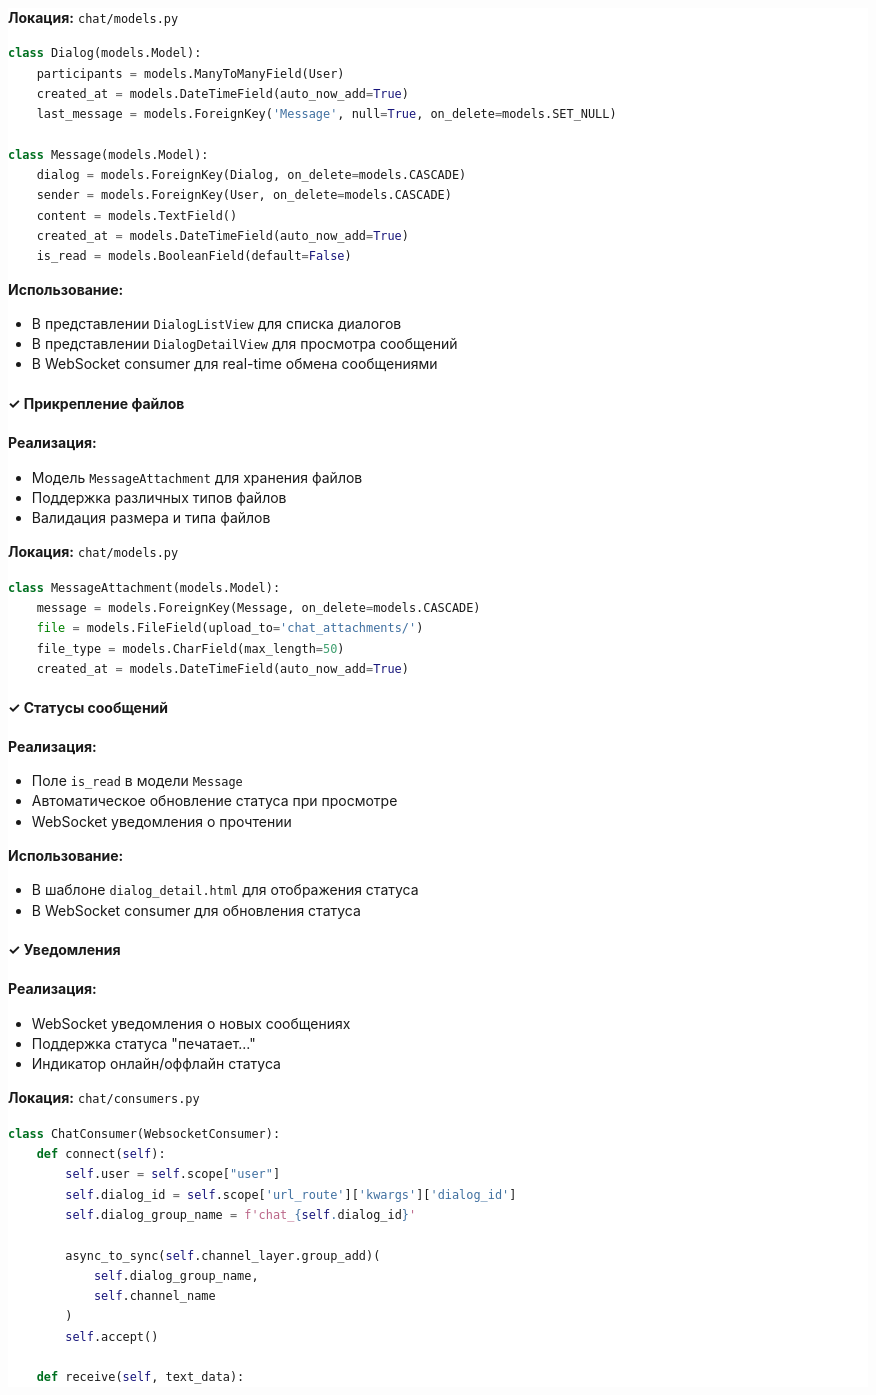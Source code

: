 **Локация:** `chat/models.py`
```python
class Dialog(models.Model):
    participants = models.ManyToManyField(User)
    created_at = models.DateTimeField(auto_now_add=True)
    last_message = models.ForeignKey('Message', null=True, on_delete=models.SET_NULL)

class Message(models.Model):
    dialog = models.ForeignKey(Dialog, on_delete=models.CASCADE)
    sender = models.ForeignKey(User, on_delete=models.CASCADE)
    content = models.TextField()
    created_at = models.DateTimeField(auto_now_add=True)
    is_read = models.BooleanField(default=False)
```

**Использование:**
- В представлении `DialogListView` для списка диалогов
- В представлении `DialogDetailView` для просмотра сообщений
- В WebSocket consumer для real-time обмена сообщениями

#### ✓ Прикрепление файлов
**Реализация:**
- Модель `MessageAttachment` для хранения файлов
- Поддержка различных типов файлов
- Валидация размера и типа файлов

**Локация:** `chat/models.py`
```python
class MessageAttachment(models.Model):
    message = models.ForeignKey(Message, on_delete=models.CASCADE)
    file = models.FileField(upload_to='chat_attachments/')
    file_type = models.CharField(max_length=50)
    created_at = models.DateTimeField(auto_now_add=True)
```

#### ✓ Статусы сообщений
**Реализация:**
- Поле `is_read` в модели `Message`
- Автоматическое обновление статуса при просмотре
- WebSocket уведомления о прочтении

**Использование:**
- В шаблоне `dialog_detail.html` для отображения статуса
- В WebSocket consumer для обновления статуса

#### ✓ Уведомления
**Реализация:**
- WebSocket уведомления о новых сообщениях
- Поддержка статуса "печатает..."
- Индикатор онлайн/оффлайн статуса

**Локация:** `chat/consumers.py`
```python
class ChatConsumer(WebsocketConsumer):
    def connect(self):
        self.user = self.scope["user"]
        self.dialog_id = self.scope['url_route']['kwargs']['dialog_id']
        self.dialog_group_name = f'chat_{self.dialog_id}'
        
        async_to_sync(self.channel_layer.group_add)(
            self.dialog_group_name,
            self.channel_name
        )
        self.accept()

    def receive(self, text_data):
```